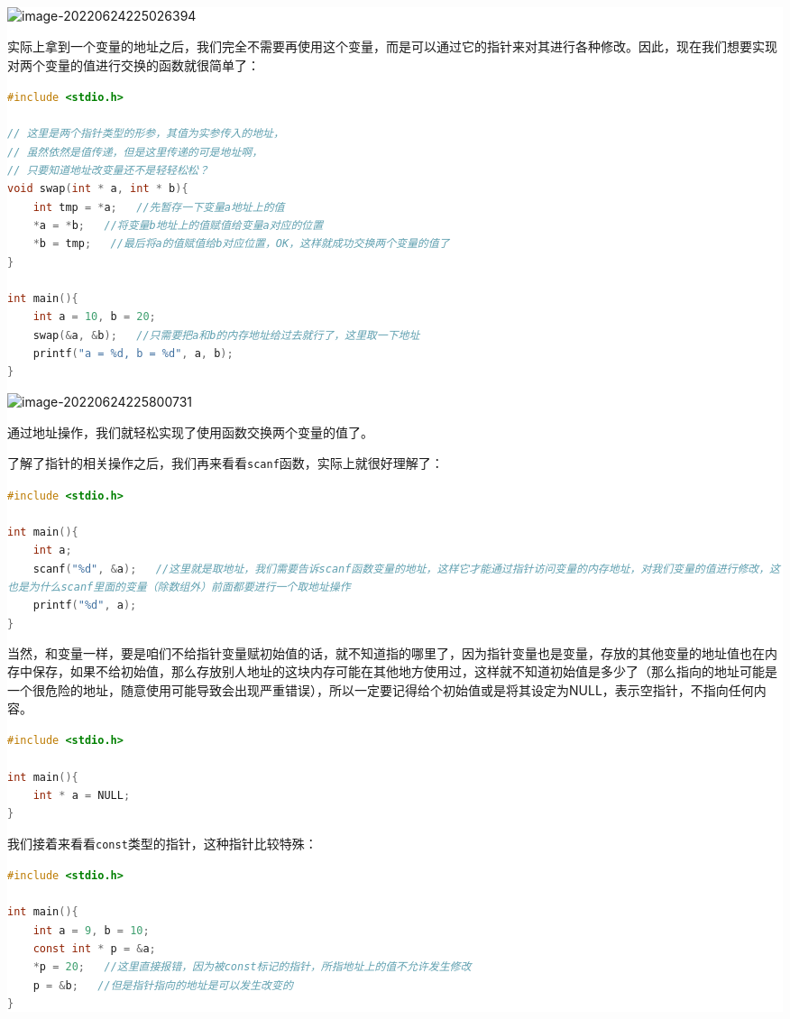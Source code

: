 ![image-20220624225026394](https://cdn.jsdelivr.net/gh/april-projects/.docs/img/other/C语言程序设计/C语言（三）/19.png)

实际上拿到一个变量的地址之后，我们完全不需要再使用这个变量，而是可以通过它的指针来对其进行各种修改。因此，现在我们想要实现对两个变量的值进行交换的函数就很简单了：

```c
#include <stdio.h>

// 这里是两个指针类型的形参，其值为实参传入的地址，
// 虽然依然是值传递，但是这里传递的可是地址啊，
// 只要知道地址改变量还不是轻轻松松？
void swap(int * a, int * b){
    int tmp = *a;   //先暂存一下变量a地址上的值
    *a = *b;   //将变量b地址上的值赋值给变量a对应的位置
    *b = tmp;   //最后将a的值赋值给b对应位置，OK，这样就成功交换两个变量的值了
}

int main(){
    int a = 10, b = 20;
    swap(&a, &b);   //只需要把a和b的内存地址给过去就行了，这里取一下地址
    printf("a = %d, b = %d", a, b);
}
```

![image-20220624225800731](https://cdn.jsdelivr.net/gh/april-projects/.docs/img/other/C语言程序设计/C语言（三）/20.png)

通过地址操作，我们就轻松实现了使用函数交换两个变量的值了。

了解了指针的相关操作之后，我们再来看看`scanf`函数，实际上就很好理解了：

```c
#include <stdio.h>

int main(){
    int a;
    scanf("%d", &a);   //这里就是取地址，我们需要告诉scanf函数变量的地址，这样它才能通过指针访问变量的内存地址，对我们变量的值进行修改，这也是为什么scanf里面的变量（除数组外）前面都要进行一个取地址操作
    printf("%d", a);
}
```

当然，和变量一样，要是咱们不给指针变量赋初始值的话，就不知道指的哪里了，因为指针变量也是变量，存放的其他变量的地址值也在内存中保存，如果不给初始值，那么存放别人地址的这块内存可能在其他地方使用过，这样就不知道初始值是多少了（那么指向的地址可能是一个很危险的地址，随意使用可能导致会出现严重错误），所以一定要记得给个初始值或是将其设定为NULL，表示空指针，不指向任何内容。

```c
#include <stdio.h>

int main(){
    int * a = NULL;
}
```

我们接着来看看`const`类型的指针，这种指针比较特殊：

```c
#include <stdio.h>

int main(){
    int a = 9, b = 10;
    const int * p = &a;
    *p = 20;   //这里直接报错，因为被const标记的指针，所指地址上的值不允许发生修改
  	p = &b;   //但是指针指向的地址是可以发生改变的
}
```
